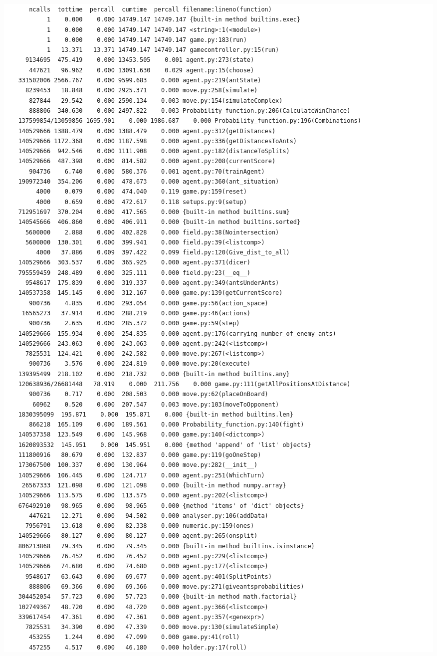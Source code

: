            ncalls  tottime  percall  cumtime  percall filename:lineno(function)
                1    0.000    0.000 14749.147 14749.147 {built-in method builtins.exec}
                1    0.000    0.000 14749.147 14749.147 <string>:1(<module>)
                1    0.000    0.000 14749.147 14749.147 game.py:183(run)
                1   13.371   13.371 14749.147 14749.147 gamecontroller.py:15(run)
          9134695  475.419    0.000 13453.505    0.001 agent.py:273(state)
           447621   96.962    0.000 13091.630    0.029 agent.py:15(choose)
        331502006 2566.767    0.000 9599.683    0.000 agent.py:219(antState)
          8239453   18.848    0.000 2925.371    0.000 move.py:258(simulate)
           827844   29.542    0.000 2590.134    0.003 move.py:154(simulateComplex)
           888806  340.630    0.000 2497.822    0.003 Probability_function.py:206(CalculateWinChance)
        137599854/13059856 1695.901    0.000 1986.687    0.000 Probability_function.py:196(Combinations)
        140529666 1388.479    0.000 1388.479    0.000 agent.py:312(getDistances)
        140529666 1172.368    0.000 1187.598    0.000 agent.py:336(getDistancesToAnts)
        140529666  942.546    0.000 1111.908    0.000 agent.py:182(distanceToSplits)
        140529666  487.398    0.000  814.582    0.000 agent.py:208(currentScore)
           904736    6.740    0.000  580.376    0.001 agent.py:70(trainAgent)
        190972340  354.206    0.000  478.673    0.000 agent.py:360(ant_situation)
             4000    0.079    0.000  474.040    0.119 game.py:159(reset)
             4000    0.659    0.000  472.617    0.118 setups.py:9(setup)
        712951697  370.204    0.000  417.565    0.000 {built-in method builtins.sum}
        140545666  406.860    0.000  406.911    0.000 {built-in method builtins.sorted}
          5600000    2.888    0.000  402.828    0.000 field.py:38(Nointersection)
          5600000  130.301    0.000  399.941    0.000 field.py:39(<listcomp>)
             4000   37.886    0.009  397.422    0.099 field.py:120(Give_dist_to_all)
        140529666  303.537    0.000  365.925    0.000 agent.py:371(dicer)
        795559459  248.489    0.000  325.111    0.000 field.py:23(__eq__)
          9548617  175.839    0.000  319.337    0.000 agent.py:349(antsUnderAnts)
        140537358  145.145    0.000  312.167    0.000 game.py:139(getCurrentScore)
           900736    4.835    0.000  293.054    0.000 game.py:56(action_space)
         16565273   37.914    0.000  288.219    0.000 game.py:46(actions)
           900736    2.635    0.000  285.372    0.000 game.py:59(step)
        140529666  155.934    0.000  254.835    0.000 agent.py:176(carrying_number_of_enemy_ants)
        140529666  243.063    0.000  243.063    0.000 agent.py:242(<listcomp>)
          7825531  124.421    0.000  242.582    0.000 move.py:267(<listcomp>)
           900736    3.576    0.000  224.819    0.000 move.py:20(execute)
        139395499  218.102    0.000  218.732    0.000 {built-in method builtins.any}
        120638936/26681448   78.919    0.000  211.756    0.000 game.py:111(getAllPositionsAtDistance)
           900736    0.717    0.000  208.503    0.000 move.py:62(placeOnBoard)
            60962    0.520    0.000  207.547    0.003 move.py:103(moveToOpponent)
        1830395099  195.871    0.000  195.871    0.000 {built-in method builtins.len}
           866218  165.109    0.000  189.561    0.000 Probability_function.py:140(fight)
        140537358  123.549    0.000  145.968    0.000 game.py:140(<dictcomp>)
        1620893532  145.951    0.000  145.951    0.000 {method 'append' of 'list' objects}
        111800916   80.679    0.000  132.837    0.000 game.py:119(goOneStep)
        173067500  100.337    0.000  130.964    0.000 move.py:282(__init__)
        140529666  106.445    0.000  124.717    0.000 agent.py:251(WhichTurn)
         26567333  121.098    0.000  121.098    0.000 {built-in method numpy.array}
        140529666  113.575    0.000  113.575    0.000 agent.py:202(<listcomp>)
        676492910   98.965    0.000   98.965    0.000 {method 'items' of 'dict' objects}
           447621   12.271    0.000   94.502    0.000 analyser.py:106(addData)
          7956791   13.618    0.000   82.338    0.000 numeric.py:159(ones)
        140529666   80.127    0.000   80.127    0.000 agent.py:265(onsplit)
        806213868   79.345    0.000   79.345    0.000 {built-in method builtins.isinstance}
        140529666   76.452    0.000   76.452    0.000 agent.py:229(<listcomp>)
        140529666   74.680    0.000   74.680    0.000 agent.py:177(<listcomp>)
          9548617   63.643    0.000   69.677    0.000 agent.py:401(SplitPoints)
           888806   69.366    0.000   69.366    0.000 move.py:271(giveantsprobabilities)
        304452054   57.723    0.000   57.723    0.000 {built-in method math.factorial}
        102749367   48.720    0.000   48.720    0.000 agent.py:366(<listcomp>)
        339617454   47.361    0.000   47.361    0.000 agent.py:357(<genexpr>)
          7825531   34.390    0.000   47.339    0.000 move.py:130(simulateSimple)
           453255    1.244    0.000   47.099    0.000 game.py:41(roll)
           457255    4.517    0.000   46.180    0.000 holder.py:17(roll)